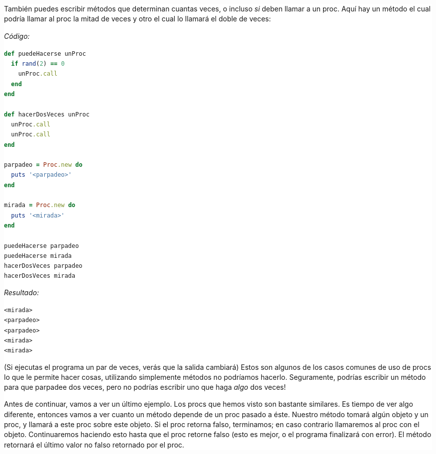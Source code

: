 También puedes escribir métodos que determinan cuantas veces, o incluso *si*
deben llamar a un proc. Aquí hay un método el cual podría llamar al proc la mitad de veces
y otro el cual lo llamará el doble de veces:

*Código:*

```ruby
def puedeHacerse unProc
  if rand(2) == 0
    unProc.call
  end
end

def hacerDosVeces unProc
  unProc.call
  unProc.call
end

parpadeo = Proc.new do
  puts '<parpadeo>'
end

mirada = Proc.new do
  puts '<mirada>'
end

puedeHacerse parpadeo
puedeHacerse mirada
hacerDosVeces parpadeo
hacerDosVeces mirada
```

*Resultado:*

    <mirada>
    <parpadeo>
    <parpadeo>
    <mirada>
    <mirada>

(Si ejecutas el programa un par de veces, verás que la salida cambiará) Estos son
algunos de los casos comunes de uso de procs lo que le permite hacer cosas, utilizando
simplemente métodos no podríamos hacerlo. Seguramente, podrías escribir un método para
que parpadee dos veces, pero no podrías escribir uno que haga *algo* dos veces!

Antes de continuar, vamos a ver un último ejemplo. Los procs que
hemos visto son bastante similares. Es tiempo de ver algo diferente,
entonces vamos a ver cuanto un método depende de un proc pasado a éste.
Nuestro método tomará algún objeto y un proc, y llamará a este proc
sobre este objeto. Si el proc retorna falso, terminamos; en caso contrario
llamaremos al proc con el objeto. Continuaremos haciendo esto hasta
que el proc retorne falso (esto es mejor, o el programa finalizará con
error). El método retornará el último valor no falso retornado por
el proc.
